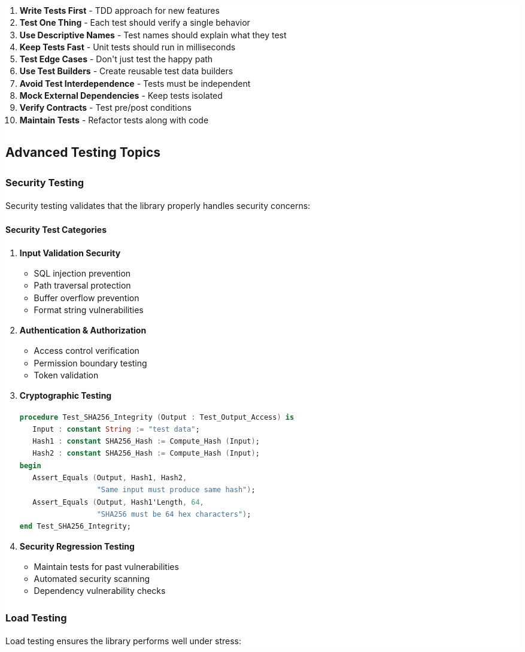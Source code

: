 1. **Write Tests First** - TDD approach for new features
2. **Test One Thing** - Each test should verify a single behavior
3. **Use Descriptive Names** - Test names should explain what they test
4. **Keep Tests Fast** - Unit tests should run in milliseconds
5. **Test Edge Cases** - Don't just test the happy path
6. **Use Test Builders** - Create reusable test data builders
7. **Avoid Test Interdependence** - Tests must be independent
8. **Mock External Dependencies** - Keep tests isolated
9. **Verify Contracts** - Test pre/post conditions
10. **Maintain Tests** - Refactor tests along with code

## Advanced Testing Topics

### Security Testing

Security testing validates that the library properly handles security concerns:

#### Security Test Categories

1. **Input Validation Security**
   - SQL injection prevention
   - Path traversal protection
   - Buffer overflow prevention
   - Format string vulnerabilities

2. **Authentication & Authorization**
   - Access control verification
   - Permission boundary testing
   - Token validation

3. **Cryptographic Testing**
   ```ada
   procedure Test_SHA256_Integrity (Output : Test_Output_Access) is
      Input : constant String := "test data";
      Hash1 : constant SHA256_Hash := Compute_Hash (Input);
      Hash2 : constant SHA256_Hash := Compute_Hash (Input);
   begin
      Assert_Equals (Output, Hash1, Hash2, 
                     "Same input must produce same hash");
      Assert_Equals (Output, Hash1'Length, 64,
                     "SHA256 must be 64 hex characters");
   end Test_SHA256_Integrity;
   ```

4. **Security Regression Testing**
   - Maintain tests for past vulnerabilities
   - Automated security scanning
   - Dependency vulnerability checks

### Load Testing

Load testing ensures the library performs well under stress:
